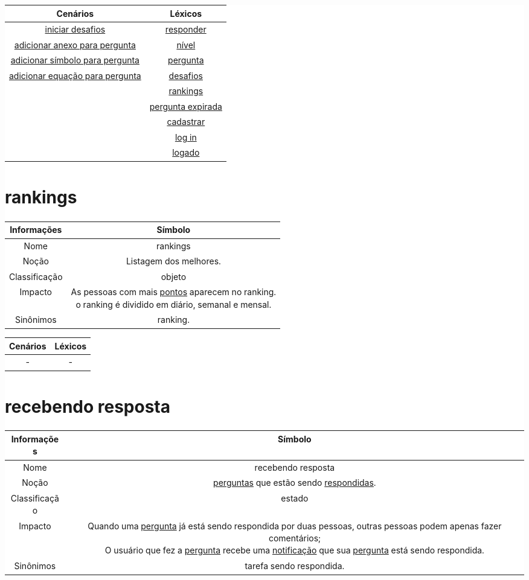 
|    Cenários   | Léxicos |
|:-------------:|:-------:|
| [iniciar desafios](cenarios10x58ed251.md#id=2998) | [responder](lexicos10x58ed251.md#responder) |
| [adicionar anexo para pergunta](cenarios10x58ed251.md#id=3033) | [nível](lexicos10x58ed251.md#nível) |
| [adicionar símbolo para pergunta](cenarios10x58ed251.md#id=3034) | [pergunta](lexicos10x58ed251.md#pergunta) |
| [adicionar equação para pergunta](cenarios10x58ed251.md#id=3035) | [desafios](lexicos10x58ed251.md#desafios) |
|   | [rankings](lexicos10x58ed251.md#rankings) |
|   | [pergunta expirada](lexicos10x58ed251.md#pergunta-expirada) |
|   | [cadastrar](lexicos10x58ed251.md#id=12647) |
|   | [log in](lexicos10x58ed251.md#id=12648) |
|   | [logado](lexicos10x58ed251.md#id=12651) |



# rankings

|  Informações  | Símbolo |
|:-------------:|:-------:|
|      Nome     |    rankings   |
|      Noção    |    Listagem dos melhores.   |
| Classificação |    objeto   |
|    Impacto    |    As pessoas com mais [pontos](lexicos10x58ed251.md#pontos) aparecem no ranking.</br>o ranking é dividido em diário, semanal e mensal.   |
|    Sinônimos  |    ranking.   |


|    Cenários   | Léxicos |
|:-------------:|:-------:|
| - | - |



# recebendo resposta

|  Informações  | Símbolo |
|:-------------:|:-------:|
|      Nome     |    recebendo resposta   |
|      Noção    |    [perguntas](lexicos10x58ed251.md#pergunta) que estão sendo [respondidas](lexicos10x58ed251.md#respondidas).   |
| Classificação |    estado   |
|    Impacto    |    Quando uma [pergunta](lexicos10x58ed251.md#pergunta) já está sendo respondida por duas pessoas, outras pessoas podem apenas fazer comentários;</br>O usuário que fez a [pergunta](lexicos10x58ed251.md#pergunta) recebe uma [notificação](lexicos10x58ed251.md#notificações) que sua [pergunta](lexicos10x58ed251.md#pergunta) está sendo respondida.   |
|    Sinônimos  |    tarefa sendo respondida.   |
